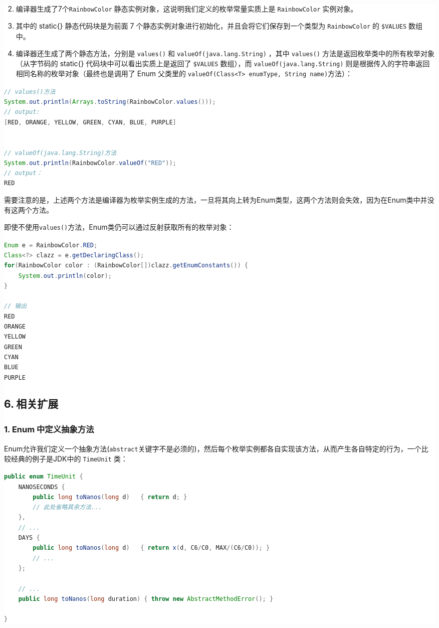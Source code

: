2. 编译器生成了7个`RainbowColor` 静态实例对象，这说明我们定义的枚举常量实质上是 `RainbowColor` 实例对象。

3. 其中的 static{} 静态代码块是为前面 7 个静态实例对象进行初始化，并且会将它们保存到一个类型为 `RainbowColor` 的 `$VALUES` 数组中。

4. 编译器还生成了两个静态方法，分别是 `values()` 和 `valueOf(java.lang.String)` ，其中 `values()` 方法是返回枚举类中的所有枚举对象（从字节码的 static{} 代码块中可以看出实质上是返回了 `$VALUES` 数组），而 `valueOf(java.lang.String)` 则是根据传入的字符串返回相同名称的枚举对象（最终也是调用了 Enum 父类里的 `valueOf(Class<T> enumType, String name)`方法）：

```java
// values()方法
System.out.println(Arrays.toString(RainbowColor.values()));
// output:
[RED, ORANGE, YELLOW, GREEN, CYAN, BLUE, PURPLE]


// valueOf(java.lang.String)方法
System.out.println(RainbowColor.valueOf("RED"));
// output：
RED
```

需要注意的是，上述两个方法是编译器为枚举实例生成的方法，一旦将其向上转为Enum类型，这两个方法则会失效，因为在Enum类中并没有这两个方法。

即使不使用`values()`方法，Enum类仍可以通过反射获取所有的枚举对象：

```java
Enum e = RainbowColor.RED;
Class<?> clazz = e.getDeclaringClass();
for(RainbowColor color : (RainbowColor[])clazz.getEnumConstants()) {
    System.out.println(color);
}

// 输出
RED
ORANGE
YELLOW
GREEN
CYAN
BLUE
PURPLE
```

## 6. 相关扩展

### 1. Enum 中定义抽象方法

Enum允许我们定义一个抽象方法\(`abstract`关键字不是必须的\)，然后每个枚举实例都各自实现该方法，从而产生各自特定的行为，一个比较经典的例子是JDK中的 `TimeUnit` 类：

```java
public enum TimeUnit {
    NANOSECONDS {
        public long toNanos(long d)   { return d; }
        // 此处省略其余方法...
    },
    // ...
    DAYS {
        public long toNanos(long d)   { return x(d, C6/C0, MAX/(C6/C0)); }
        // ...
    };

    // ...
    public long toNanos(long duration) { throw new AbstractMethodError(); }

}
```
